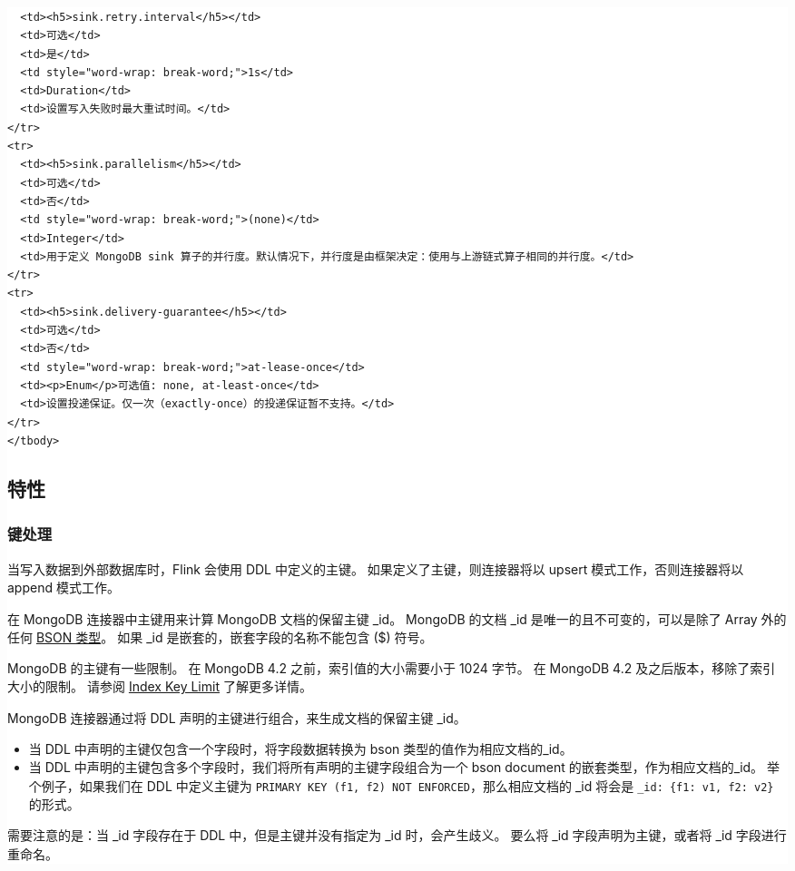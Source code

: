       <td><h5>sink.retry.interval</h5></td>
      <td>可选</td>
      <td>是</td>
      <td style="word-wrap: break-word;">1s</td>
      <td>Duration</td>
      <td>设置写入失败时最大重试时间。</td>
    </tr>
    <tr>
      <td><h5>sink.parallelism</h5></td>
      <td>可选</td>
      <td>否</td>
      <td style="word-wrap: break-word;">(none)</td>
      <td>Integer</td>
      <td>用于定义 MongoDB sink 算子的并行度。默认情况下，并行度是由框架决定：使用与上游链式算子相同的并行度。</td>
    </tr>
    <tr>
      <td><h5>sink.delivery-guarantee</h5></td>
      <td>可选</td>
      <td>否</td>
      <td style="word-wrap: break-word;">at-lease-once</td>
      <td><p>Enum</p>可选值: none, at-least-once</td>
      <td>设置投递保证。仅一次（exactly-once）的投递保证暂不支持。</td>
    </tr> 
    </tbody>
</table>

特性
--------

### 键处理
当写入数据到外部数据库时，Flink 会使用 DDL 中定义的主键。
如果定义了主键，则连接器将以 upsert 模式工作，否则连接器将以 append 模式工作。

在 MongoDB 连接器中主键用来计算 MongoDB 文档的保留主键 _id。
MongoDB 的文档 _id 是唯一的且不可变的，可以是除了 Array 外的任何 [BSON 类型](https://www.mongodb.com/docs/manual/reference/bson-types/#bson-types)。
如果 _id 是嵌套的，嵌套字段的名称不能包含 ($) 符号。

MongoDB 的主键有一些限制。
在 MongoDB 4.2 之前，索引值的大小需要小于 1024 字节。
在 MongoDB 4.2 及之后版本，移除了索引大小的限制。
请参阅 [Index Key Limit](https://www.mongodb.com/docs/manual/reference/limits/#mongodb-limit-Index-Key-Limit) 了解更多详情。

MongoDB 连接器通过将 DDL 声明的主键进行组合，来生成文档的保留主键 _id。

- 当 DDL 中声明的主键仅包含一个字段时，将字段数据转换为 bson 类型的值作为相应文档的_id。
- 当 DDL 中声明的主键包含多个字段时，我们将所有声明的主键字段组合为一个 bson document 的嵌套类型，作为相应文档的_id。
  举个例子，如果我们在 DDL 中定义主键为 `PRIMARY KEY (f1, f2) NOT ENFORCED`，那么相应文档的 _id 将会是 `_id: {f1: v1, f2: v2}` 的形式。

需要注意的是：当 _id 字段存在于 DDL 中，但是主键并没有指定为 _id 时，会产生歧义。
要么将 _id 字段声明为主键，或者将 _id 字段进行重命名。
